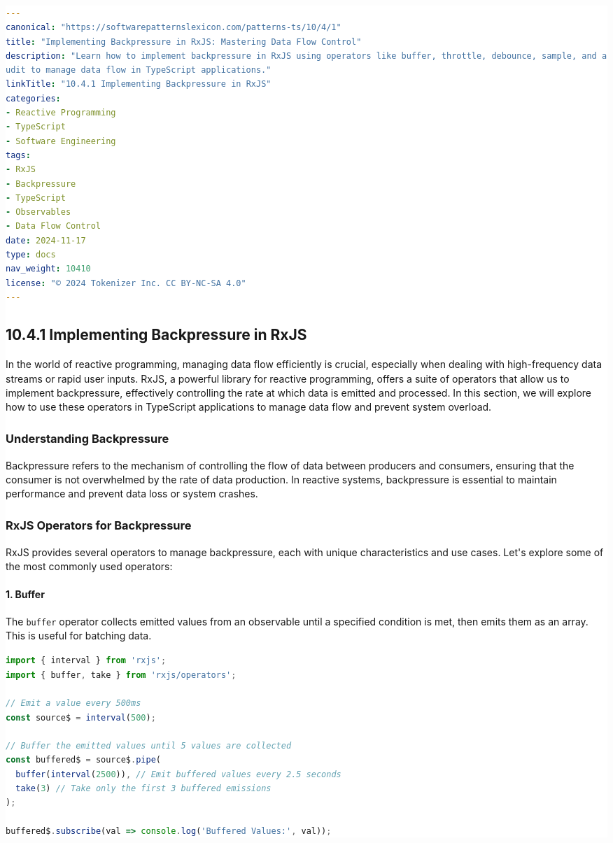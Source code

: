 ```yaml
---
canonical: "https://softwarepatternslexicon.com/patterns-ts/10/4/1"
title: "Implementing Backpressure in RxJS: Mastering Data Flow Control"
description: "Learn how to implement backpressure in RxJS using operators like buffer, throttle, debounce, sample, and audit to manage data flow in TypeScript applications."
linkTitle: "10.4.1 Implementing Backpressure in RxJS"
categories:
- Reactive Programming
- TypeScript
- Software Engineering
tags:
- RxJS
- Backpressure
- TypeScript
- Observables
- Data Flow Control
date: 2024-11-17
type: docs
nav_weight: 10410
license: "© 2024 Tokenizer Inc. CC BY-NC-SA 4.0"
---
```


## 10.4.1 Implementing Backpressure in RxJS

In the world of reactive programming, managing data flow efficiently is crucial, especially when dealing with high-frequency data streams or rapid user inputs. RxJS, a powerful library for reactive programming, offers a suite of operators that allow us to implement backpressure, effectively controlling the rate at which data is emitted and processed. In this section, we will explore how to use these operators in TypeScript applications to manage data flow and prevent system overload.

### Understanding Backpressure

Backpressure refers to the mechanism of controlling the flow of data between producers and consumers, ensuring that the consumer is not overwhelmed by the rate of data production. In reactive systems, backpressure is essential to maintain performance and prevent data loss or system crashes.

### RxJS Operators for Backpressure

RxJS provides several operators to manage backpressure, each with unique characteristics and use cases. Let's explore some of the most commonly used operators:

#### 1. Buffer

The `buffer` operator collects emitted values from an observable until a specified condition is met, then emits them as an array. This is useful for batching data.

```typescript
import { interval } from 'rxjs';
import { buffer, take } from 'rxjs/operators';

// Emit a value every 500ms
const source$ = interval(500);

// Buffer the emitted values until 5 values are collected
const buffered$ = source$.pipe(
  buffer(interval(2500)), // Emit buffered values every 2.5 seconds
  take(3) // Take only the first 3 buffered emissions
);

buffered$.subscribe(val => console.log('Buffered Values:', val));
```
